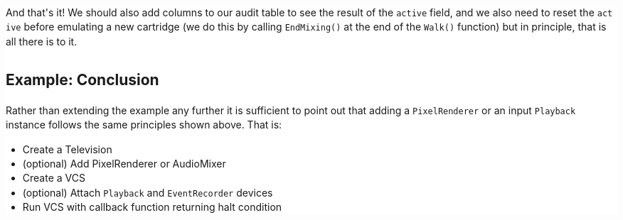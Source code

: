 And that's it! We should also add columns to our audit table to see the result
of the `active` field, and we also need to reset the `active` before emulating
a new cartridge (we do this by calling `EndMixing()` at the end of the `Walk()`
function) but in principle, that is all there is to it.

## Example: Conclusion

Rather than extending the example any further it is sufficient to point out
that adding a `PixelRenderer` or an input `Playback` instance follows the same
principles shown above. That is:

* Create a Television
* (optional) Add PixelRenderer or AudioMixer
* Create a VCS
* (optional) Attach `Playback` and `EventRecorder` devices
* Run VCS with callback function returning halt condition


